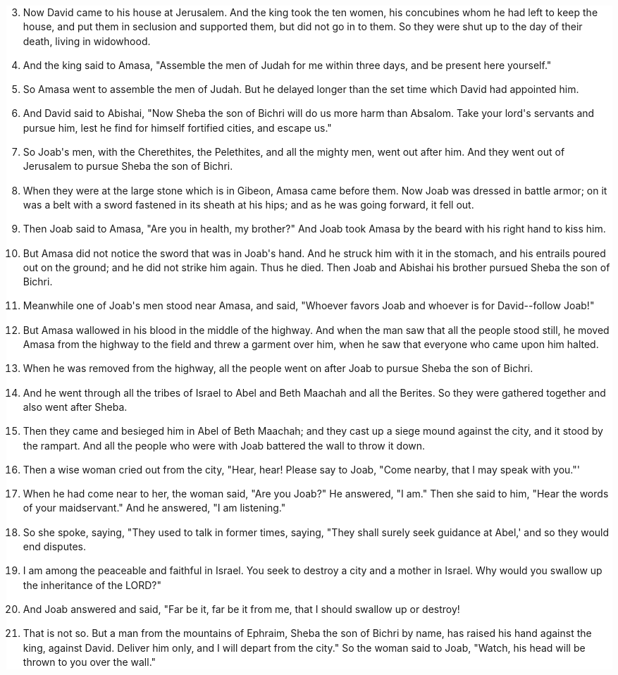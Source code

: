 3. Now David came to his house at Jerusalem. And the king took the ten women, his concubines whom he had left to keep the house, and put them in seclusion and supported them, but did not go in to them. So they were shut up to the day of their death, living in widowhood.

4. And the king said to Amasa, "Assemble the men of Judah for me within three days, and be present here yourself."

5. So Amasa went to assemble the men of Judah. But he delayed longer than the set time which David had appointed him.

6. And David said to Abishai, "Now Sheba the son of Bichri will do us more harm than Absalom. Take your lord's servants and pursue him, lest he find for himself fortified cities, and escape us."

7. So Joab's men, with the Cherethites, the Pelethites, and all the mighty men, went out after him. And they went out of Jerusalem to pursue Sheba the son of Bichri.

8. When they were at the large stone which is in Gibeon, Amasa came before them. Now Joab was dressed in battle armor; on it was a belt with a sword fastened in its sheath at his hips; and as he was going forward, it fell out.

9. Then Joab said to Amasa, "Are you in health, my brother?" And Joab took Amasa by the beard with his right hand to kiss him.

10. But Amasa did not notice the sword that was in Joab's hand. And he struck him with it in the stomach, and his entrails poured out on the ground; and he did not strike him again. Thus he died. Then Joab and Abishai his brother pursued Sheba the son of Bichri.

11. Meanwhile one of Joab's men stood near Amasa, and said, "Whoever favors Joab and whoever is for David--follow Joab!"

12. But Amasa wallowed in his blood in the middle of the highway. And when the man saw that all the people stood still, he moved Amasa from the highway to the field and threw a garment over him, when he saw that everyone who came upon him halted.

13. When he was removed from the highway, all the people went on after Joab to pursue Sheba the son of Bichri.

14. And he went through all the tribes of Israel to Abel and Beth Maachah and all the Berites. So they were gathered together and also went after Sheba.

15. Then they came and besieged him in Abel of Beth Maachah; and they cast up a siege mound against the city, and it stood by the rampart. And all the people who were with Joab battered the wall to throw it down.

16. Then a wise woman cried out from the city, "Hear, hear! Please say to Joab, "Come nearby, that I may speak with you."'

17. When he had come near to her, the woman said, "Are you Joab?" He answered, "I am." Then she said to him, "Hear the words of your maidservant." And he answered, "I am listening."

18. So she spoke, saying, "They used to talk in former times, saying, "They shall surely seek guidance at Abel,' and so they would end disputes.

19. I am among the peaceable and faithful in Israel. You seek to destroy a city and a mother in Israel. Why would you swallow up the inheritance of the LORD?"

20. And Joab answered and said, "Far be it, far be it from me, that I should swallow up or destroy!

21. That is not so. But a man from the mountains of Ephraim, Sheba the son of Bichri by name, has raised his hand against the king, against David. Deliver him only, and I will depart from the city." So the woman said to Joab, "Watch, his head will be thrown to you over the wall."
